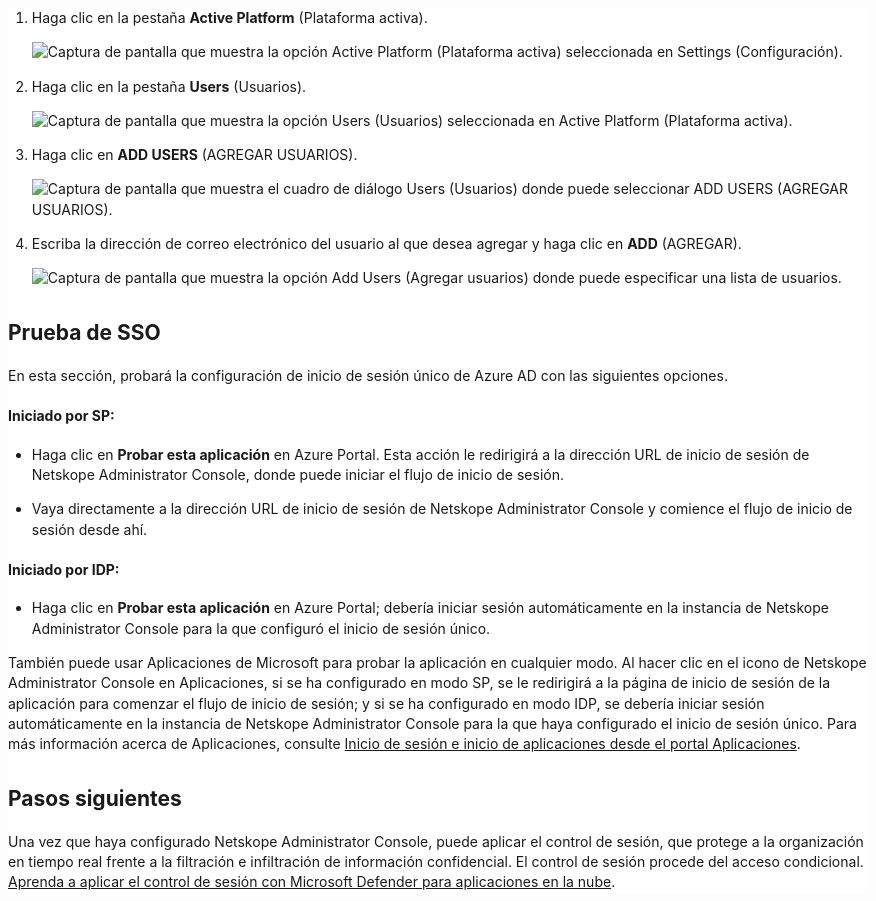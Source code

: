 1. Haga clic en la pestaña **Active Platform** (Plataforma activa).

   ![Captura de pantalla que muestra la opción Active Platform (Plataforma activa) seleccionada en Settings (Configuración).](./media/netskope-cloud-security-tutorial/user-1.png)

1. Haga clic en la pestaña **Users** (Usuarios).

   ![Captura de pantalla que muestra la opción Users (Usuarios) seleccionada en Active Platform (Plataforma activa).](./media/netskope-cloud-security-tutorial/add-user.png)

1. Haga clic en **ADD USERS** (AGREGAR USUARIOS).

   ![Captura de pantalla que muestra el cuadro de diálogo Users (Usuarios) donde puede seleccionar ADD USERS (AGREGAR USUARIOS).](./media/netskope-cloud-security-tutorial/user-add.png)

1. Escriba la dirección de correo electrónico del usuario al que desea agregar y haga clic en **ADD** (AGREGAR).

   ![Captura de pantalla que muestra la opción Add Users (Agregar usuarios) donde puede especificar una lista de usuarios.](./media/netskope-cloud-security-tutorial/add-user-popup.png)

## <a name="test-sso"></a>Prueba de SSO

En esta sección, probará la configuración de inicio de sesión único de Azure AD con las siguientes opciones.

#### <a name="sp-initiated"></a>Iniciado por SP:

- Haga clic en **Probar esta aplicación** en Azure Portal. Esta acción le redirigirá a la dirección URL de inicio de sesión de Netskope Administrator Console, donde puede iniciar el flujo de inicio de sesión.

- Vaya directamente a la dirección URL de inicio de sesión de Netskope Administrator Console y comience el flujo de inicio de sesión desde ahí.

#### <a name="idp-initiated"></a>Iniciado por IDP:

- Haga clic en **Probar esta aplicación** en Azure Portal; debería iniciar sesión automáticamente en la instancia de Netskope Administrator Console para la que configuró el inicio de sesión único.

También puede usar Aplicaciones de Microsoft para probar la aplicación en cualquier modo. Al hacer clic en el icono de Netskope Administrator Console en Aplicaciones, si se ha configurado en modo SP, se le redirigirá a la página de inicio de sesión de la aplicación para comenzar el flujo de inicio de sesión; y si se ha configurado en modo IDP, se debería iniciar sesión automáticamente en la instancia de Netskope Administrator Console para la que haya configurado el inicio de sesión único. Para más información acerca de Aplicaciones, consulte [Inicio de sesión e inicio de aplicaciones desde el portal Aplicaciones](https://support.microsoft.com/account-billing/sign-in-and-start-apps-from-the-my-apps-portal-2f3b1bae-0e5a-4a86-a33e-876fbd2a4510).

## <a name="next-steps"></a>Pasos siguientes

Una vez que haya configurado Netskope Administrator Console, puede aplicar el control de sesión, que protege a la organización en tiempo real frente a la filtración e infiltración de información confidencial. El control de sesión procede del acceso condicional. [Aprenda a aplicar el control de sesión con Microsoft Defender para aplicaciones en la nube](/cloud-app-security/proxy-deployment-any-app).
